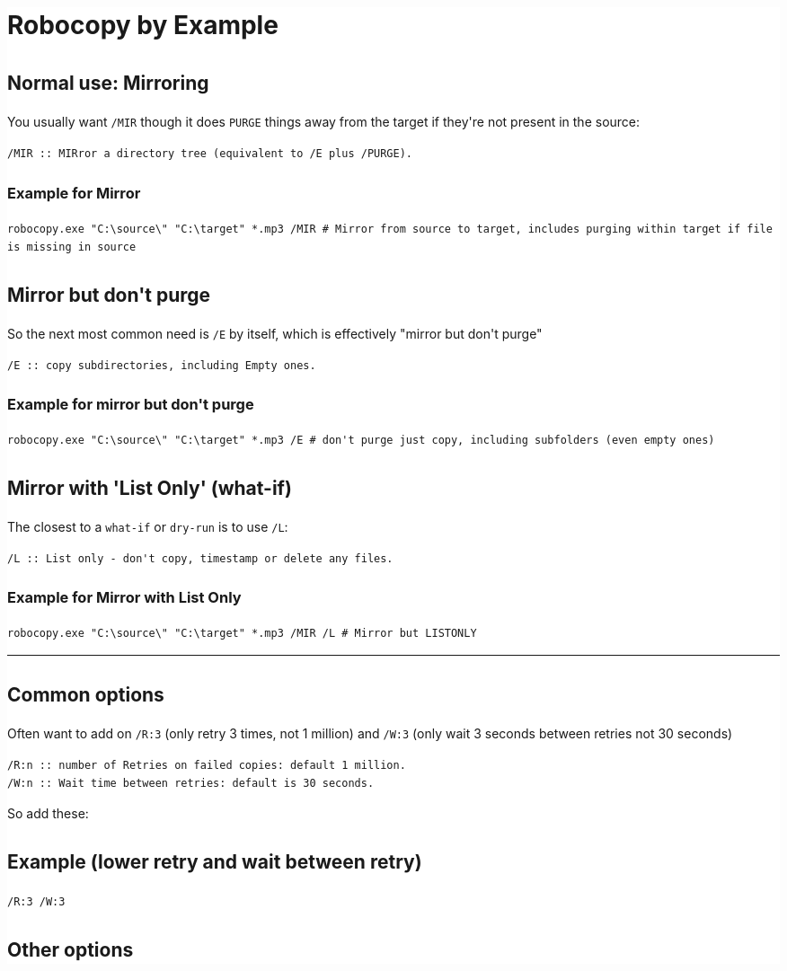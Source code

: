 ﻿# Robocopy by Example

## Normal use: Mirroring

You usually want `/MIR` though it does `PURGE` things away from the target if they're not present in the source:

	/MIR :: MIRror a directory tree (equivalent to /E plus /PURGE).

### Example for Mirror

	robocopy.exe "C:\source\" "C:\target" *.mp3 /MIR # Mirror from source to target, includes purging within target if file is missing in source

## Mirror but don't purge

So the next most common need is `/E` by itself, which is effectively "mirror but don't purge"

	/E :: copy subdirectories, including Empty ones.

### Example for mirror but don't purge

	robocopy.exe "C:\source\" "C:\target" *.mp3 /E # don't purge just copy, including subfolders (even empty ones)

## Mirror with 'List Only' (what-if)

The closest to a `what-if` or `dry-run` is to use `/L`:

	/L :: List only - don't copy, timestamp or delete any files.

### Example for Mirror with List Only

	robocopy.exe "C:\source\" "C:\target" *.mp3 /MIR /L # Mirror but LISTONLY

***

## Common options

Often want to add on `/R:3` (only retry 3 times, not 1 million) and `/W:3` (only wait 3 seconds between retries not 30 seconds)

	/R:n :: number of Retries on failed copies: default 1 million.
	/W:n :: Wait time between retries: default is 30 seconds.

So add these:

## Example (lower retry and wait between retry)

	/R:3 /W:3

## Other options
